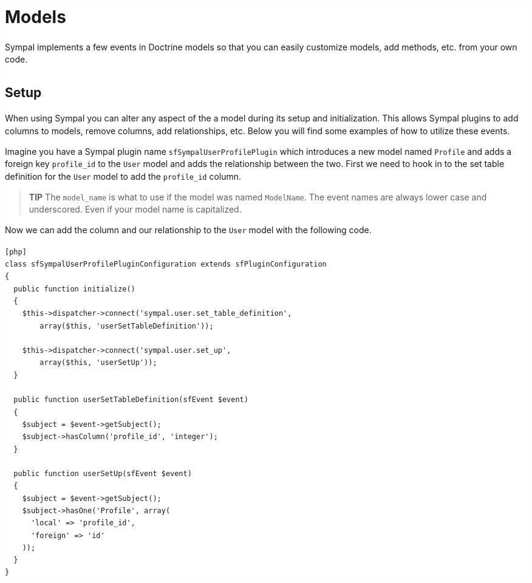 # Models

Sympal implements a few events in Doctrine models so that you can easily 
customize models, add methods, etc. from your own code.

## Setup

When using Sympal you can alter any aspect of the a model during its setup and 
initialization. This allows Sympal plugins to add columns to models, remove 
columns, add relationships, etc. Below you will find some examples of how to 
utilize these events.

Imagine you have a Sympal plugin name `sfSympalUserProfilePlugin` which 
introduces a new model named `Profile` and adds a foreign key `profile_id` to 
the `User` model and adds the relationship between the two. First we need to 
hook in to the set table definition for the `User` model to add the `profile_id` 
column.

> **TIP**
> The `model_name` is what to use if the model was named `ModelName`. The event 
> names are always lower case and underscored. Even if your model name is 
> capitalized.

Now we can add the column and our relationship to the `User` model with the 
following code.

    [php]
    class sfSympalUserProfilePluginConfiguration extends sfPluginConfiguration
    {
      public function initialize()
      {
        $this->dispatcher->connect('sympal.user.set_table_definition', 
            array($this, 'userSetTableDefinition'));

        $this->dispatcher->connect('sympal.user.set_up',
            array($this, 'userSetUp'));
      }

      public function userSetTableDefinition(sfEvent $event)
      {
        $subject = $event->getSubject();
        $subject->hasColumn('profile_id', 'integer');
      }

      public function userSetUp(sfEvent $event)
      {
        $subject = $event->getSubject();
        $subject->hasOne('Profile', array(
          'local' => 'profile_id',
          'foreign' => 'id'
        ));
      }
    }
